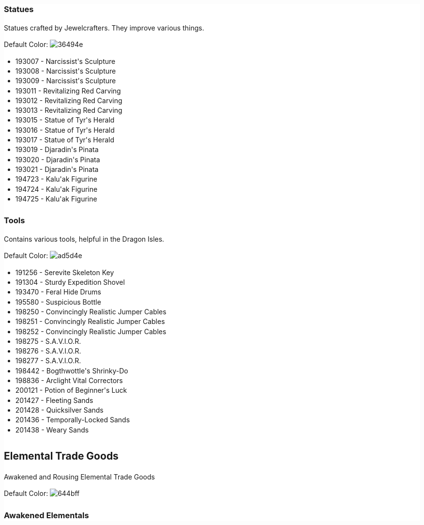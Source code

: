 ### Statues

Statues crafted by Jewelcrafters. They improve various things.

Default Color: ![36494e](https://via.placeholder.com/16/36494e/c9b6b1?text=36494e)

* 193007 - Narcissist's Sculpture
* 193008 - Narcissist's Sculpture
* 193009 - Narcissist's Sculpture
* 193011 - Revitalizing Red Carving
* 193012 - Revitalizing Red Carving
* 193013 - Revitalizing Red Carving
* 193015 - Statue of Tyr's Herald
* 193016 - Statue of Tyr's Herald
* 193017 - Statue of Tyr's Herald
* 193019 - Djaradin's Pinata
* 193020 - Djaradin's Pinata
* 193021 - Djaradin's Pinata
* 194723 - Kalu'ak Figurine
* 194724 - Kalu'ak Figurine
* 194725 - Kalu'ak Figurine

### Tools

Contains various tools, helpful in the Dragon Isles.

Default Color: ![ad5d4e](https://via.placeholder.com/16/ad5d4e/52a2b1?text=ad5d4e)

* 191256 - Serevite Skeleton Key
* 191304 - Sturdy Expedition Shovel
* 193470 - Feral Hide Drums
* 195580 - Suspicious Bottle
* 198250 - Convincingly Realistic Jumper Cables
* 198251 - Convincingly Realistic Jumper Cables
* 198252 - Convincingly Realistic Jumper Cables
* 198275 - S.A.V.I.O.R.
* 198276 - S.A.V.I.O.R.
* 198277 - S.A.V.I.O.R.
* 198442 - Bogthwottle's Shrinky-Do
* 198836 - Arclight Vital Correctors
* 200121 - Potion of Beginner's Luck
* 201427 - Fleeting Sands
* 201428 - Quicksilver Sands
* 201436 - Temporally-Locked Sands
* 201438 - Weary Sands

## Elemental Trade Goods

Awakened and Rousing Elemental Trade Goods

Default Color: ![644bff](https://via.placeholder.com/16/644bff/9bb400?text=644bff)

### Awakened Elementals
